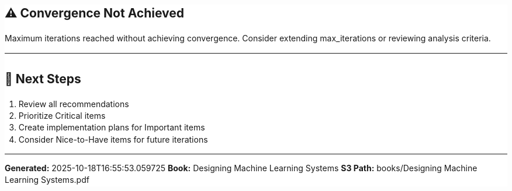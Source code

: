 
## ⚠️ Convergence Not Achieved

Maximum iterations reached without achieving convergence.
Consider extending max_iterations or reviewing analysis criteria.

---

## 📝 Next Steps

1. Review all recommendations
2. Prioritize Critical items
3. Create implementation plans for Important items
4. Consider Nice-to-Have items for future iterations

---

**Generated:** 2025-10-18T16:55:53.059725
**Book:** Designing Machine Learning Systems
**S3 Path:** books/Designing Machine Learning Systems.pdf
